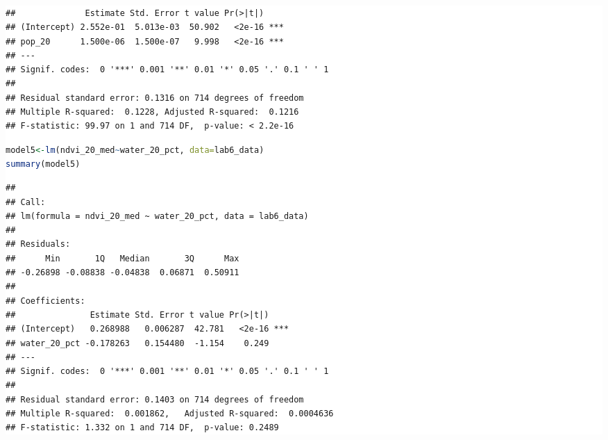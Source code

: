     ##              Estimate Std. Error t value Pr(>|t|)    
    ## (Intercept) 2.552e-01  5.013e-03  50.902   <2e-16 ***
    ## pop_20      1.500e-06  1.500e-07   9.998   <2e-16 ***
    ## ---
    ## Signif. codes:  0 '***' 0.001 '**' 0.01 '*' 0.05 '.' 0.1 ' ' 1
    ## 
    ## Residual standard error: 0.1316 on 714 degrees of freedom
    ## Multiple R-squared:  0.1228, Adjusted R-squared:  0.1216 
    ## F-statistic: 99.97 on 1 and 714 DF,  p-value: < 2.2e-16

``` r
model5<-lm(ndvi_20_med~water_20_pct, data=lab6_data)
summary(model5)
```

    ## 
    ## Call:
    ## lm(formula = ndvi_20_med ~ water_20_pct, data = lab6_data)
    ## 
    ## Residuals:
    ##      Min       1Q   Median       3Q      Max 
    ## -0.26898 -0.08838 -0.04838  0.06871  0.50911 
    ## 
    ## Coefficients:
    ##               Estimate Std. Error t value Pr(>|t|)    
    ## (Intercept)   0.268988   0.006287  42.781   <2e-16 ***
    ## water_20_pct -0.178263   0.154480  -1.154    0.249    
    ## ---
    ## Signif. codes:  0 '***' 0.001 '**' 0.01 '*' 0.05 '.' 0.1 ' ' 1
    ## 
    ## Residual standard error: 0.1403 on 714 degrees of freedom
    ## Multiple R-squared:  0.001862,   Adjusted R-squared:  0.0004636 
    ## F-statistic: 1.332 on 1 and 714 DF,  p-value: 0.2489
